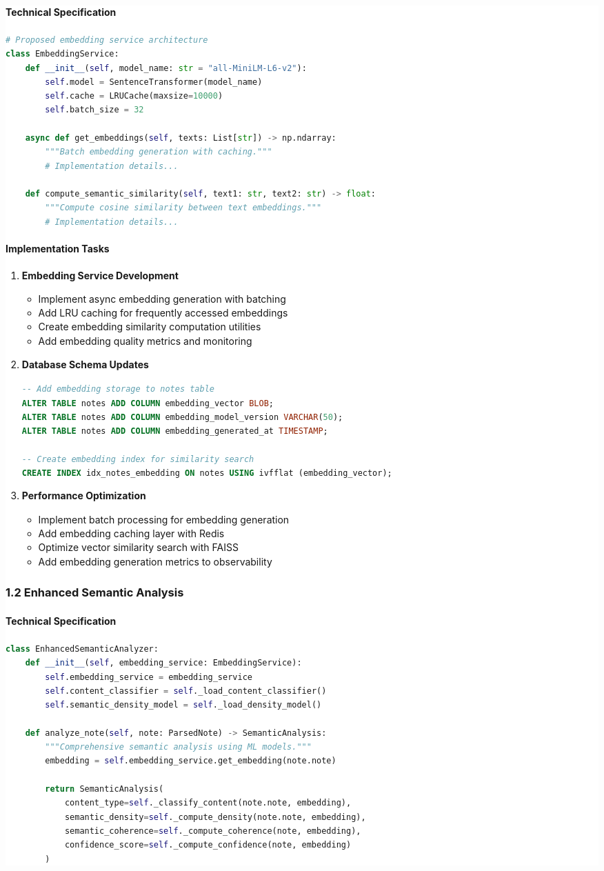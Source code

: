 #### Technical Specification

```python
# Proposed embedding service architecture
class EmbeddingService:
    def __init__(self, model_name: str = "all-MiniLM-L6-v2"):
        self.model = SentenceTransformer(model_name)
        self.cache = LRUCache(maxsize=10000)
        self.batch_size = 32
    
    async def get_embeddings(self, texts: List[str]) -> np.ndarray:
        """Batch embedding generation with caching."""
        # Implementation details...
    
    def compute_semantic_similarity(self, text1: str, text2: str) -> float:
        """Compute cosine similarity between text embeddings."""
        # Implementation details...
```

#### Implementation Tasks

1. **Embedding Service Development**
   - Implement async embedding generation with batching
   - Add LRU caching for frequently accessed embeddings
   - Create embedding similarity computation utilities
   - Add embedding quality metrics and monitoring

2. **Database Schema Updates**
   ```sql
   -- Add embedding storage to notes table
   ALTER TABLE notes ADD COLUMN embedding_vector BLOB;
   ALTER TABLE notes ADD COLUMN embedding_model_version VARCHAR(50);
   ALTER TABLE notes ADD COLUMN embedding_generated_at TIMESTAMP;
   
   -- Create embedding index for similarity search
   CREATE INDEX idx_notes_embedding ON notes USING ivfflat (embedding_vector);
   ```

3. **Performance Optimization**
   - Implement batch processing for embedding generation
   - Add embedding caching layer with Redis
   - Optimize vector similarity search with FAISS
   - Add embedding generation metrics to observability

### 1.2 Enhanced Semantic Analysis

#### Technical Specification

```python
class EnhancedSemanticAnalyzer:
    def __init__(self, embedding_service: EmbeddingService):
        self.embedding_service = embedding_service
        self.content_classifier = self._load_content_classifier()
        self.semantic_density_model = self._load_density_model()
    
    def analyze_note(self, note: ParsedNote) -> SemanticAnalysis:
        """Comprehensive semantic analysis using ML models."""
        embedding = self.embedding_service.get_embedding(note.note)
        
        return SemanticAnalysis(
            content_type=self._classify_content(note.note, embedding),
            semantic_density=self._compute_density(note.note, embedding),
            semantic_coherence=self._compute_coherence(note, embedding),
            confidence_score=self._compute_confidence(note, embedding)
        )
```
